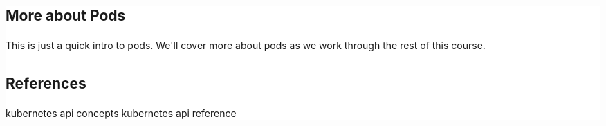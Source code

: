 ## More about Pods

This is just a quick intro to pods. We'll cover more about pods as we work through the rest of this course.

## References

[kubernetes api concepts](https://kubernetes.io/docs/concepts/overview/kubernetes-api/)
[kubernetes api reference](https://kubernetes.io/docs/reference/generated/kubernetes-api/v1.13/)